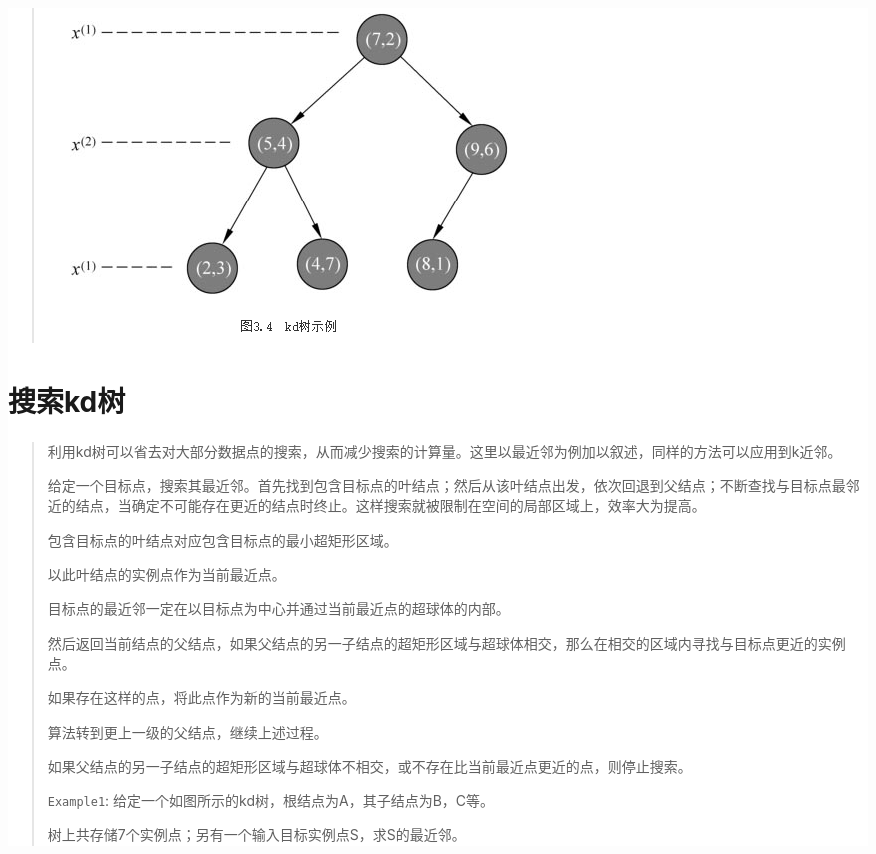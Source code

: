 >![1570104123858](res/Machine%20Learning%20Base/1570104123858.png)
>
>

# 搜索kd树 

>利用kd树可以省去对大部分数据点的搜索，从而减少搜索的计算量。这里以最近邻为例加以叙述，同样的方法可以应用到k近邻。
>
>给定一个目标点，搜索其最近邻。首先找到包含目标点的叶结点；然后从该叶结点出发，依次回退到父结点；不断查找与目标点最邻近的结点，当确定不可能存在更近的结点时终止。这样搜索就被限制在空间的局部区域上，效率大为提高。
>
>包含目标点的叶结点对应包含目标点的最小超矩形区域。
>
>以此叶结点的实例点作为当前最近点。
>
>目标点的最近邻一定在以目标点为中心并通过当前最近点的超球体的内部。
>
>然后返回当前结点的父结点，如果父结点的另一子结点的超矩形区域与超球体相交，那么在相交的区域内寻找与目标点更近的实例点。
>
>如果存在这样的点，将此点作为新的当前最近点。
>
>算法转到更上一级的父结点，继续上述过程。
>
>如果父结点的另一子结点的超矩形区域与超球体不相交，或不存在比当前最近点更近的点，则停止搜索。
>
>`Example1`: 给定一个如图所示的kd树，根结点为A，其子结点为B，C等。
>
>树上共存储7个实例点；另有一个输入目标实例点S，求S的最近邻。
>